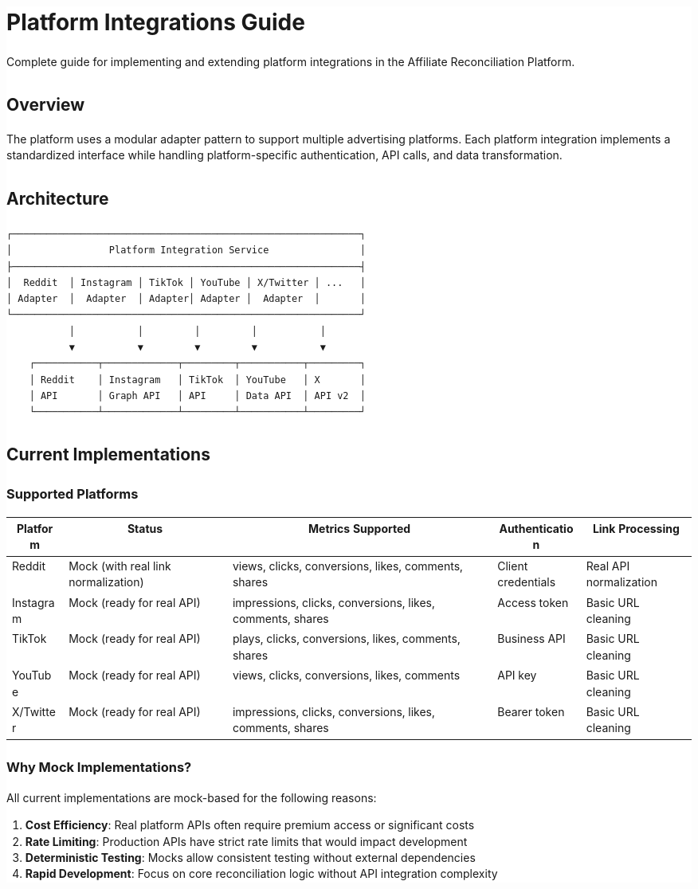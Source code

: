# Platform Integrations Guide

Complete guide for implementing and extending platform integrations in the Affiliate Reconciliation Platform.

## Overview

The platform uses a modular adapter pattern to support multiple advertising platforms. Each platform integration implements a standardized interface while handling platform-specific authentication, API calls, and data transformation.

## Architecture

```
┌─────────────────────────────────────────────────────────────┐
│                 Platform Integration Service                │
├─────────────────────────────────────────────────────────────┤
│  Reddit  │ Instagram │ TikTok │ YouTube │ X/Twitter │ ...   │
│ Adapter  │  Adapter  │ Adapter│ Adapter │  Adapter  │       │
└─────────────────────────────────────────────────────────────┘
           │           │         │         │           │
           ▼           ▼         ▼         ▼           ▼
    ┌───────────┬─────────────┬─────────┬───────────┬─────────┐
    │ Reddit    │ Instagram   │ TikTok  │ YouTube   │ X       │
    │ API       │ Graph API   │ API     │ Data API  │ API v2  │
    └───────────┴─────────────┴─────────┴───────────┴─────────┘
```

## Current Implementations

### Supported Platforms

| Platform | Status | Metrics Supported | Authentication | Link Processing |
|----------|--------|-------------------|----------------|----------------|
| Reddit | Mock (with real link normalization) | views, clicks, conversions, likes, comments, shares | Client credentials | Real API normalization |
| Instagram | Mock (ready for real API) | impressions, clicks, conversions, likes, comments, shares | Access token | Basic URL cleaning |
| TikTok | Mock (ready for real API) | plays, clicks, conversions, likes, comments, shares | Business API | Basic URL cleaning |
| YouTube | Mock (ready for real API) | views, clicks, conversions, likes, comments | API key | Basic URL cleaning |
| X/Twitter | Mock (ready for real API) | impressions, clicks, conversions, likes, comments, shares | Bearer token | Basic URL cleaning |

### Why Mock Implementations?

All current implementations are mock-based for the following reasons:

1. **Cost Efficiency**: Real platform APIs often require premium access or significant costs
2. **Rate Limiting**: Production APIs have strict rate limits that would impact development
3. **Deterministic Testing**: Mocks allow consistent testing without external dependencies
4. **Rapid Development**: Focus on core reconciliation logic without API integration complexity
